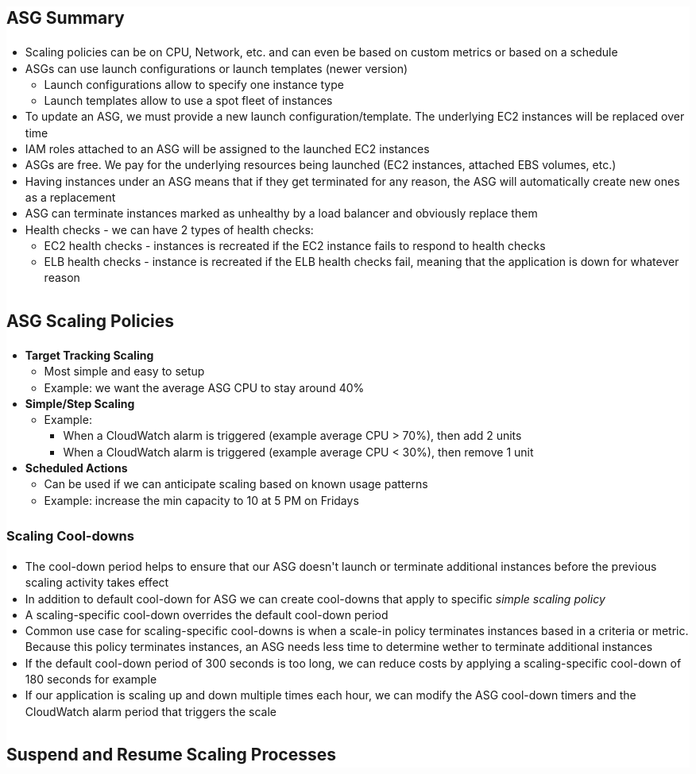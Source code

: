 ## ASG Summary

- Scaling policies can be on CPU, Network, etc. and can even be based on custom metrics or based on a schedule
- ASGs can use launch configurations or launch templates (newer version)
    - Launch configurations allow to specify one instance type
    - Launch templates allow to use a spot fleet of instances
- To update an ASG, we must provide a new launch configuration/template. The underlying EC2 instances will be replaced over time
- IAM roles attached to an ASG will be assigned to the launched EC2 instances
- ASGs are free. We pay for the underlying resources being launched (EC2 instances, attached EBS volumes, etc.)
- Having instances under an ASG means that if they get terminated for any reason, the ASG will automatically create new ones as a replacement
- ASG can terminate instances marked as unhealthy by a load balancer and obviously replace them
- Health checks - we can have 2 types of health checks:
    - EC2 health checks - instances is recreated if the EC2 instance fails to respond to health checks
    - ELB health checks - instance is recreated if the ELB health checks fail, meaning that the application is down for whatever reason

## ASG Scaling Policies

- **Target Tracking Scaling**
    - Most simple and easy to setup
    - Example: we want the average ASG CPU to stay around 40%
- **Simple/Step Scaling**
    - Example: 
        - When a CloudWatch alarm is triggered (example average CPU > 70%), then add 2 units
        - When a CloudWatch alarm is triggered (example average CPU < 30%), then remove 1 unit
- **Scheduled Actions**
    - Can be used if we can anticipate scaling based on known usage patterns
    - Example: increase the min capacity to 10 at 5 PM on Fridays

### Scaling Cool-downs

- The cool-down period helps to ensure that our ASG doesn't launch or terminate additional instances before the previous scaling activity takes effect
- In addition to default cool-down for ASG we can create cool-downs that apply to specific *simple scaling policy*
- A scaling-specific cool-down overrides the default cool-down period
- Common use case for scaling-specific cool-downs is when a scale-in policy terminates instances based in a criteria or metric. Because this policy terminates instances, an ASG needs less time to determine wether to terminate additional instances
- If the default cool-down period of 300 seconds is too long, we can reduce costs by applying a scaling-specific cool-down of 180 seconds for example
- If our application is scaling up and down multiple times each hour, we can modify the ASG cool-down timers and the CloudWatch alarm period that triggers the scale

## Suspend and Resume Scaling Processes

